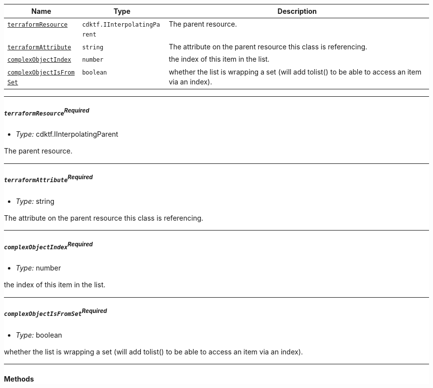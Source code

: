 | **Name** | **Type** | **Description** |
| --- | --- | --- |
| <code><a href="#@cdktf/provider-github.dataGithubRelease.DataGithubReleaseAssetsOutputReference.Initializer.parameter.terraformResource">terraformResource</a></code> | <code>cdktf.IInterpolatingParent</code> | The parent resource. |
| <code><a href="#@cdktf/provider-github.dataGithubRelease.DataGithubReleaseAssetsOutputReference.Initializer.parameter.terraformAttribute">terraformAttribute</a></code> | <code>string</code> | The attribute on the parent resource this class is referencing. |
| <code><a href="#@cdktf/provider-github.dataGithubRelease.DataGithubReleaseAssetsOutputReference.Initializer.parameter.complexObjectIndex">complexObjectIndex</a></code> | <code>number</code> | the index of this item in the list. |
| <code><a href="#@cdktf/provider-github.dataGithubRelease.DataGithubReleaseAssetsOutputReference.Initializer.parameter.complexObjectIsFromSet">complexObjectIsFromSet</a></code> | <code>boolean</code> | whether the list is wrapping a set (will add tolist() to be able to access an item via an index). |

---

##### `terraformResource`<sup>Required</sup> <a name="terraformResource" id="@cdktf/provider-github.dataGithubRelease.DataGithubReleaseAssetsOutputReference.Initializer.parameter.terraformResource"></a>

- *Type:* cdktf.IInterpolatingParent

The parent resource.

---

##### `terraformAttribute`<sup>Required</sup> <a name="terraformAttribute" id="@cdktf/provider-github.dataGithubRelease.DataGithubReleaseAssetsOutputReference.Initializer.parameter.terraformAttribute"></a>

- *Type:* string

The attribute on the parent resource this class is referencing.

---

##### `complexObjectIndex`<sup>Required</sup> <a name="complexObjectIndex" id="@cdktf/provider-github.dataGithubRelease.DataGithubReleaseAssetsOutputReference.Initializer.parameter.complexObjectIndex"></a>

- *Type:* number

the index of this item in the list.

---

##### `complexObjectIsFromSet`<sup>Required</sup> <a name="complexObjectIsFromSet" id="@cdktf/provider-github.dataGithubRelease.DataGithubReleaseAssetsOutputReference.Initializer.parameter.complexObjectIsFromSet"></a>

- *Type:* boolean

whether the list is wrapping a set (will add tolist() to be able to access an item via an index).

---

#### Methods <a name="Methods" id="Methods"></a>
